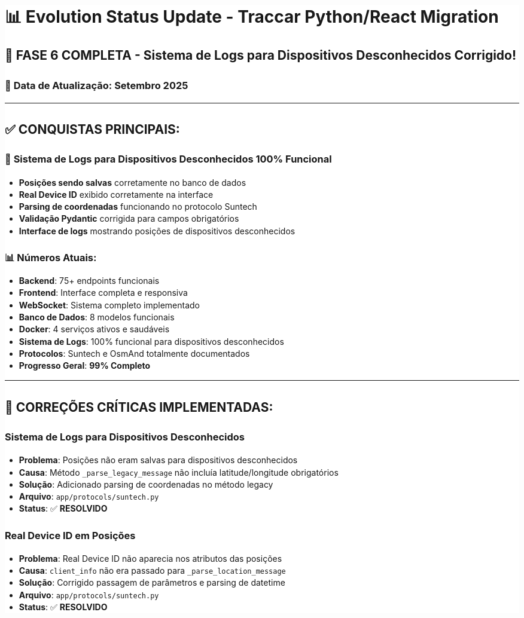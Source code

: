 # 📊 Evolution Status Update - Traccar Python/React Migration

## 🎯 **FASE 6 COMPLETA - Sistema de Logs para Dispositivos Desconhecidos Corrigido!**

### 📅 **Data de Atualização**: Setembro 2025

---

## ✅ **CONQUISTAS PRINCIPAIS:**

### 🚀 **Sistema de Logs para Dispositivos Desconhecidos 100% Funcional**
- **Posições sendo salvas** corretamente no banco de dados
- **Real Device ID** exibido corretamente na interface
- **Parsing de coordenadas** funcionando no protocolo Suntech
- **Validação Pydantic** corrigida para campos obrigatórios
- **Interface de logs** mostrando posições de dispositivos desconhecidos

### 📊 **Números Atuais:**
- **Backend**: 75+ endpoints funcionais
- **Frontend**: Interface completa e responsiva
- **WebSocket**: Sistema completo implementado
- **Banco de Dados**: 8 modelos funcionais
- **Docker**: 4 serviços ativos e saudáveis
- **Sistema de Logs**: 100% funcional para dispositivos desconhecidos
- **Protocolos**: Suntech e OsmAnd totalmente documentados
- **Progresso Geral**: **99% Completo**

---

## 🔧 **CORREÇÕES CRÍTICAS IMPLEMENTADAS:**

### **Sistema de Logs para Dispositivos Desconhecidos**
- **Problema**: Posições não eram salvas para dispositivos desconhecidos
- **Causa**: Método `_parse_legacy_message` não incluía latitude/longitude obrigatórios
- **Solução**: Adicionado parsing de coordenadas no método legacy
- **Arquivo**: `app/protocols/suntech.py`
- **Status**: ✅ **RESOLVIDO**

### **Real Device ID em Posições**
- **Problema**: Real Device ID não aparecia nos atributos das posições
- **Causa**: `client_info` não era passado para `_parse_location_message`
- **Solução**: Corrigido passagem de parâmetros e parsing de datetime
- **Arquivo**: `app/protocols/suntech.py`
- **Status**: ✅ **RESOLVIDO**
